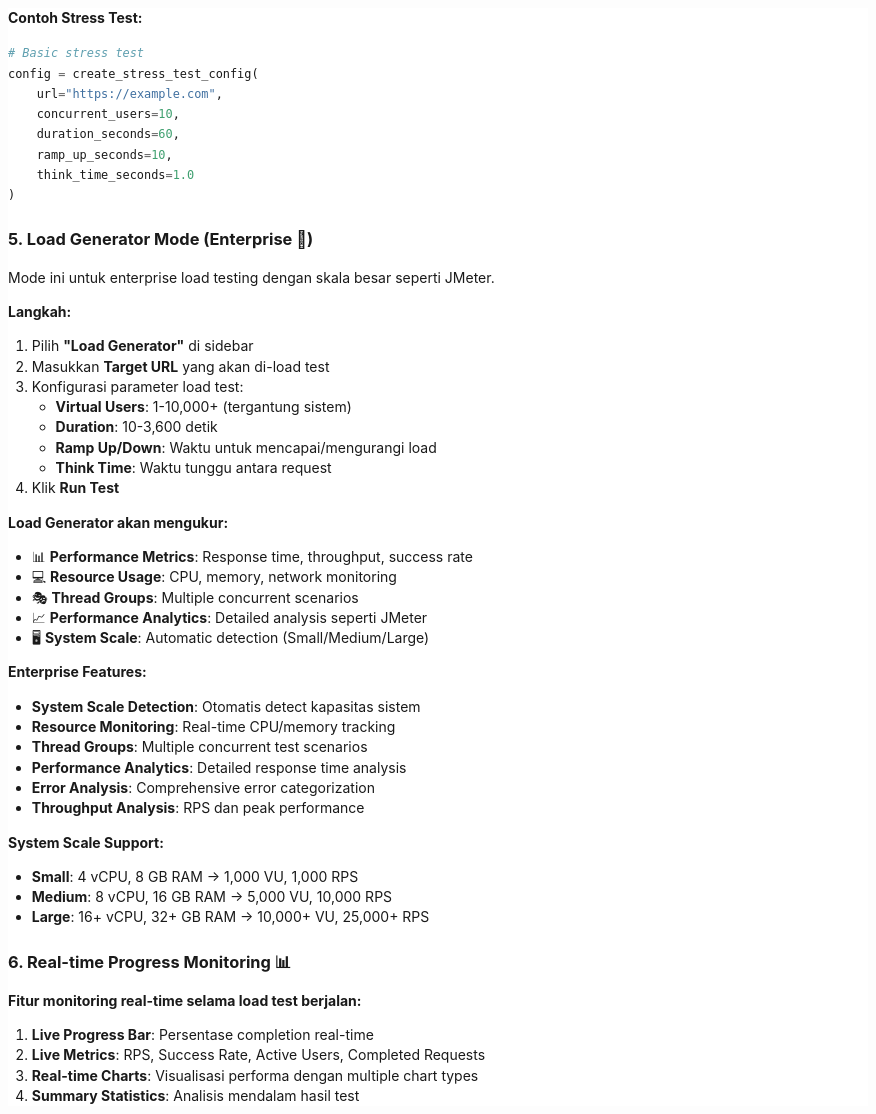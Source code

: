 **Contoh Stress Test:**
```python
# Basic stress test
config = create_stress_test_config(
    url="https://example.com",
    concurrent_users=10,
    duration_seconds=60,
    ramp_up_seconds=10,
    think_time_seconds=1.0
)
```

### 5. Load Generator Mode (Enterprise 🏢)

Mode ini untuk enterprise load testing dengan skala besar seperti JMeter.

**Langkah:**
1. Pilih **"Load Generator"** di sidebar
2. Masukkan **Target URL** yang akan di-load test
3. Konfigurasi parameter load test:
   - **Virtual Users**: 1-10,000+ (tergantung sistem)
   - **Duration**: 10-3,600 detik
   - **Ramp Up/Down**: Waktu untuk mencapai/mengurangi load
   - **Think Time**: Waktu tunggu antara request
4. Klik **Run Test**

**Load Generator akan mengukur:**
- 📊 **Performance Metrics**: Response time, throughput, success rate
- 💻 **Resource Usage**: CPU, memory, network monitoring
- 🎭 **Thread Groups**: Multiple concurrent scenarios
- 📈 **Performance Analytics**: Detailed analysis seperti JMeter
- 🖥️ **System Scale**: Automatic detection (Small/Medium/Large)

**Enterprise Features:**
- **System Scale Detection**: Otomatis detect kapasitas sistem
- **Resource Monitoring**: Real-time CPU/memory tracking
- **Thread Groups**: Multiple concurrent test scenarios
- **Performance Analytics**: Detailed response time analysis
- **Error Analysis**: Comprehensive error categorization
- **Throughput Analysis**: RPS dan peak performance

**System Scale Support:**
- **Small**: 4 vCPU, 8 GB RAM → 1,000 VU, 1,000 RPS
- **Medium**: 8 vCPU, 16 GB RAM → 5,000 VU, 10,000 RPS  
- **Large**: 16+ vCPU, 32+ GB RAM → 10,000+ VU, 25,000+ RPS

### 6. Real-time Progress Monitoring 📊

**Fitur monitoring real-time selama load test berjalan:**

1. **Live Progress Bar**: Persentase completion real-time
2. **Live Metrics**: RPS, Success Rate, Active Users, Completed Requests
3. **Real-time Charts**: Visualisasi performa dengan multiple chart types
4. **Summary Statistics**: Analisis mendalam hasil test
